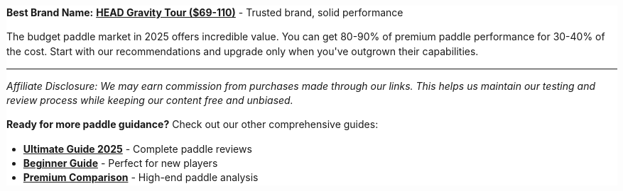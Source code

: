 **Best Brand Name:** **[HEAD Gravity Tour ($69-110)](https://pickleballsuperstore.com/head?affiliate=getapickle)** - Trusted brand, solid performance

The budget paddle market in 2025 offers incredible value. You can get 80-90% of premium paddle performance for 30-40% of the cost. Start with our recommendations and upgrade only when you've outgrown their capabilities.

---

*Affiliate Disclosure: We may earn commission from purchases made through our links. This helps us maintain our testing and review process while keeping our content free and unbiased.*

**Ready for more paddle guidance?** Check out our other comprehensive guides:
- **[Ultimate Guide 2025](/ultimate-guide)** - Complete paddle reviews
- **[Beginner Guide](/beginner-guide)** - Perfect for new players  
- **[Premium Comparison](/premium-comparison)** - High-end paddle analysis